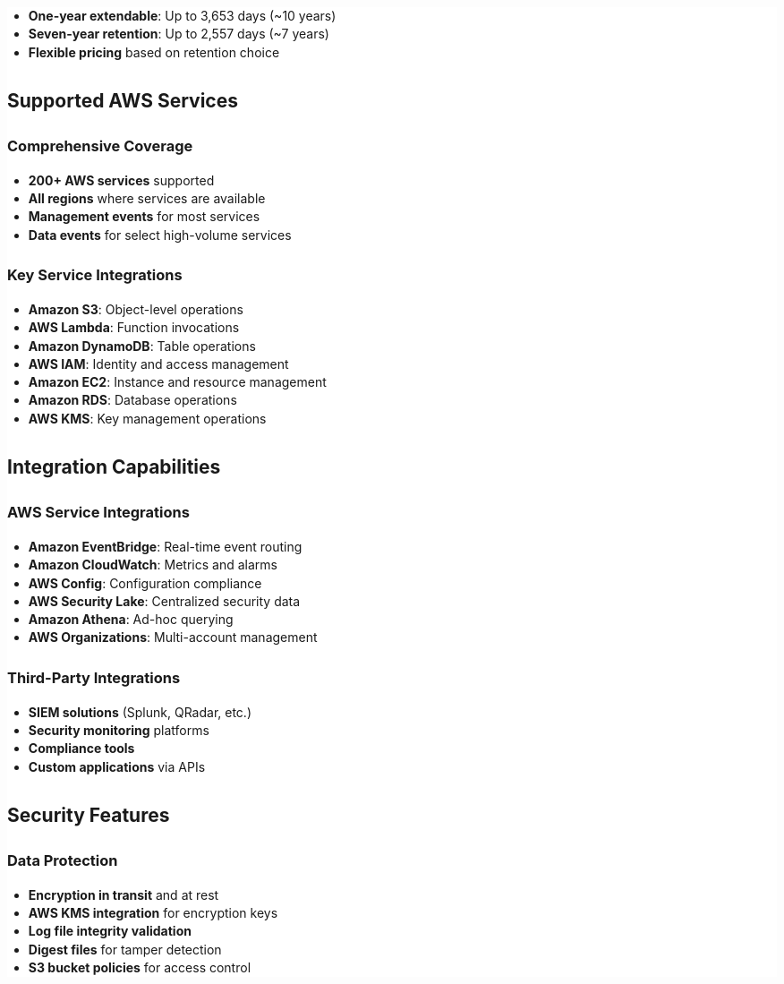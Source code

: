 -   **One-year extendable**: Up to 3,653 days (~10 years)
-   **Seven-year retention**: Up to 2,557 days (~7 years)
-   **Flexible pricing**  based on retention choice

## Supported AWS Services

### **Comprehensive Coverage**

-   **200+ AWS services**  supported
-   **All regions**  where services are available
-   **Management events**  for most services
-   **Data events**  for select high-volume services

### **Key Service Integrations**

-   **Amazon S3**: Object-level operations
-   **AWS Lambda**: Function invocations
-   **Amazon DynamoDB**: Table operations
-   **AWS IAM**: Identity and access management
-   **Amazon EC2**: Instance and resource management
-   **Amazon RDS**: Database operations
-   **AWS KMS**: Key management operations

## Integration Capabilities

### **AWS Service Integrations**

-   **Amazon EventBridge**: Real-time event routing
-   **Amazon CloudWatch**: Metrics and alarms
-   **AWS Config**: Configuration compliance
-   **AWS Security Lake**: Centralized security data
-   **Amazon Athena**: Ad-hoc querying
-   **AWS Organizations**: Multi-account management

### **Third-Party Integrations**

-   **SIEM solutions**  (Splunk, QRadar, etc.)
-   **Security monitoring**  platforms
-   **Compliance tools**
-   **Custom applications**  via APIs

## Security Features

### **Data Protection**

-   **Encryption in transit**  and at rest
-   **AWS KMS integration**  for encryption keys
-   **Log file integrity validation**
-   **Digest files**  for tamper detection
-   **S3 bucket policies**  for access control
